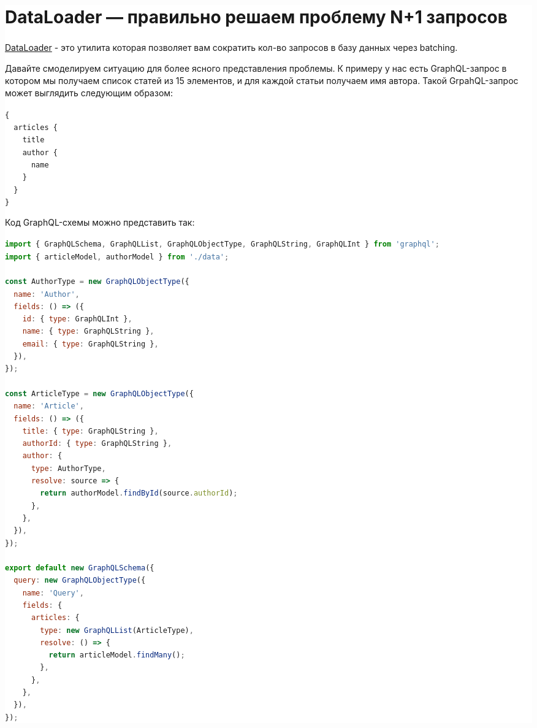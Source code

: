 # DataLoader — правильно решаем проблему N+1 запросов

[DataLoader](https://github.com/facebook/dataloader) - это утилита которая позволяет вам сократить кол-во запросов в базу данных через batching.

Давайте смоделируем ситуацию для более ясного представления проблемы. К примеру у нас есть GraphQL-запрос в котором мы получаем список статей из 15 элементов, и для каждой статьи получаем имя автора. Такой GrpahQL-запрос может выглядить следующим образом:

```graphql
{
  articles {
    title
    author {
      name
    }
  }
}
```

Код GraphQL-схемы можно представить так:

```js
import { GraphQLSchema, GraphQLList, GraphQLObjectType, GraphQLString, GraphQLInt } from 'graphql';
import { articleModel, authorModel } from './data';

const AuthorType = new GraphQLObjectType({
  name: 'Author',
  fields: () => ({
    id: { type: GraphQLInt },
    name: { type: GraphQLString },
    email: { type: GraphQLString },
  }),
});

const ArticleType = new GraphQLObjectType({
  name: 'Article',
  fields: () => ({
    title: { type: GraphQLString },
    authorId: { type: GraphQLString },
    author: {
      type: AuthorType,
      resolve: source => {
        return authorModel.findById(source.authorId);
      },
    },
  }),
});

export default new GraphQLSchema({
  query: new GraphQLObjectType({
    name: 'Query',
    fields: {
      articles: {
        type: new GraphQLList(ArticleType),
        resolve: () => {
          return articleModel.findMany();
        },
      },
    },
  }),
});
```

